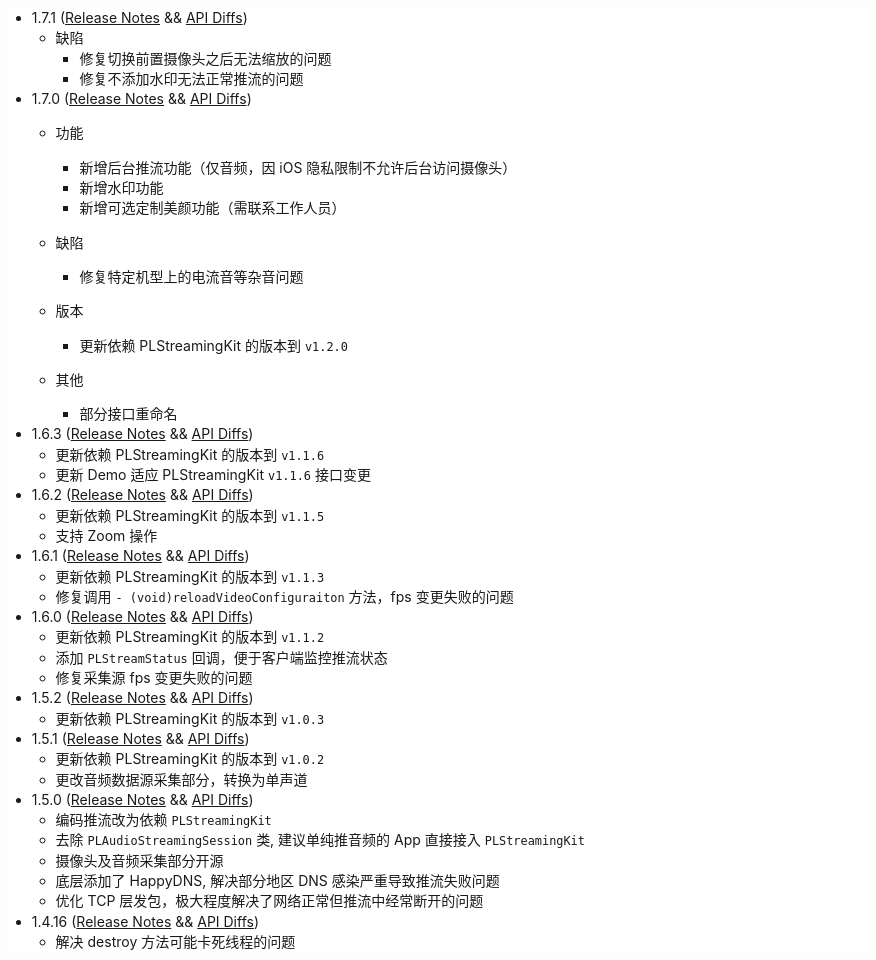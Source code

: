 - 1.7.1 ([Release Notes](https://github.com/pili-engineering/PLCameraStreamingKit/blob/master/ReleaseNotes/release-notes-1.7.1.md) && [API Diffs](https://github.com/pili-engineering/PLCameraStreamingKit/blob/master/APIDiffs/api-diffs-1.7.1.md))
  - 缺陷
    - 修复切换前置摄像头之后无法缩放的问题
    - 修复不添加水印无法正常推流的问题
- 1.7.0 ([Release Notes](https://github.com/pili-engineering/PLCameraStreamingKit/blob/master/ReleaseNotes/release-notes-1.7.0.md) && [API Diffs](https://github.com/pili-engineering/PLCameraStreamingKit/blob/master/APIDiffs/api-diffs-1.7.0.md))
  - 功能
    - 新增后台推流功能（仅音频，因 iOS 隐私限制不允许后台访问摄像头）
    - 新增水印功能
    - 新增可选定制美颜功能（需联系工作人员）

  - 缺陷
    - 修复特定机型上的电流音等杂音问题

  - 版本
    - 更新依赖 PLStreamingKit 的版本到 `v1.2.0`

  - 其他
    - 部分接口重命名
- 1.6.3 ([Release Notes](https://github.com/pili-engineering/PLCameraStreamingKit/blob/master/ReleaseNotes/release-notes-1.6.2.md) && [API Diffs](https://github.com/pili-engineering/PLCameraStreamingKit/blob/master/APIDiffs/api-diffs-1.6.2.md))
    - 更新依赖 PLStreamingKit 的版本到 `v1.1.6`
    - 更新 Demo 适应 PLStreamingKit `v1.1.6` 接口变更
- 1.6.2 ([Release Notes](https://github.com/pili-engineering/PLCameraStreamingKit/blob/master/ReleaseNotes/release-notes-1.6.2.md) && [API Diffs](https://github.com/pili-engineering/PLCameraStreamingKit/blob/master/APIDiffs/api-diffs-1.6.2.md))
    - 更新依赖 PLStreamingKit 的版本到 `v1.1.5`
    - 支持 Zoom 操作
- 1.6.1 ([Release Notes](https://github.com/pili-engineering/PLCameraStreamingKit/blob/master/ReleaseNotes/release-notes-1.6.1.md) && [API Diffs](https://github.com/pili-engineering/PLCameraStreamingKit/blob/master/APIDiffs/api-diffs-1.6.1.md))
    - 更新依赖 PLStreamingKit 的版本到 `v1.1.3`
    - 修复调用 `- (void)reloadVideoConfiguraiton` 方法，fps 变更失败的问题
- 1.6.0 ([Release Notes](https://github.com/pili-engineering/PLCameraStreamingKit/blob/master/ReleaseNotes/release-notes-1.6.0.md) && [API Diffs](https://github.com/pili-engineering/PLCameraStreamingKit/blob/master/APIDiffs/api-diffs-1.6.0.md))
    - 更新依赖 PLStreamingKit 的版本到 `v1.1.2`
    - 添加 `PLStreamStatus` 回调，便于客户端监控推流状态
    - 修复采集源 fps 变更失败的问题
- 1.5.2 ([Release Notes](https://github.com/pili-engineering/PLCameraStreamingKit/blob/master/ReleaseNotes/release-notes-1.5.2.md) && [API Diffs](https://github.com/pili-engineering/PLCameraStreamingKit/blob/master/APIDiffs/api-diffs-1.5.2.md))
    - 更新依赖 PLStreamingKit 的版本到 `v1.0.3`
- 1.5.1 ([Release Notes](https://github.com/pili-engineering/PLCameraStreamingKit/blob/master/ReleaseNotes/release-notes-1.5.1.md) && [API Diffs](https://github.com/pili-engineering/PLCameraStreamingKit/blob/master/APIDiffs/api-diffs-1.5.1.md))
    - 更新依赖 PLStreamingKit 的版本到 `v1.0.2`
    - 更改音频数据源采集部分，转换为单声道
- 1.5.0 ([Release Notes](https://github.com/pili-engineering/PLCameraStreamingKit/blob/master/ReleaseNotes/release-notes-1.5.0.md) && [API Diffs](https://github.com/pili-engineering/PLCameraStreamingKit/blob/master/APIDiffs/api-diffs-1.5.0.md))
    - 编码推流改为依赖 `PLStreamingKit`
    - 去除 `PLAudioStreamingSession` 类, 建议单纯推音频的 App 直接接入 `PLStreamingKit`
    - 摄像头及音频采集部分开源
    - 底层添加了 HappyDNS, 解决部分地区 DNS 感染严重导致推流失败问题
    - 优化 TCP 层发包，极大程度解决了网络正常但推流中经常断开的问题
- 1.4.16 ([Release Notes](https://github.com/pili-engineering/PLCameraStreamingKit/blob/master/ReleaseNotes/release-notes-1.4.16.md) && [API Diffs](https://github.com/pili-engineering/PLCameraStreamingKit/blob/master/APIDiffs/api-diffs-1.4.16.md))
    - 解决 destroy 方法可能卡死线程的问题